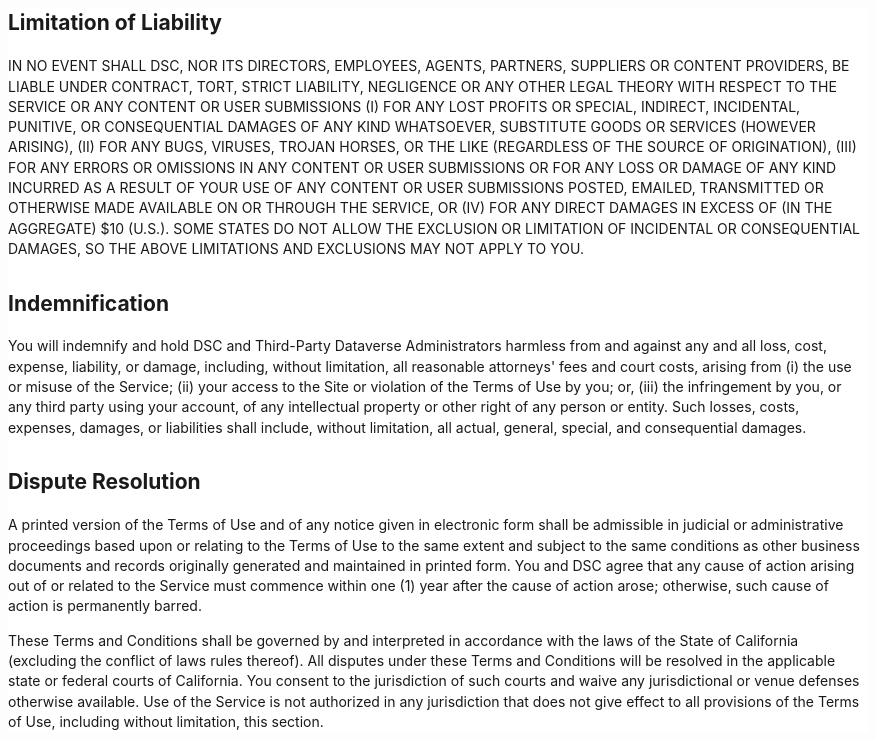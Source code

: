 Limitation of Liability
-----------------------------

IN NO EVENT SHALL DSC, NOR ITS DIRECTORS, EMPLOYEES, AGENTS, PARTNERS,
SUPPLIERS OR CONTENT PROVIDERS, BE LIABLE UNDER CONTRACT, TORT, STRICT
LIABILITY, NEGLIGENCE OR ANY OTHER LEGAL THEORY WITH RESPECT TO THE
SERVICE OR ANY CONTENT OR USER SUBMISSIONS (I) FOR ANY LOST PROFITS OR
SPECIAL, INDIRECT, INCIDENTAL, PUNITIVE, OR CONSEQUENTIAL DAMAGES OF ANY
KIND WHATSOEVER, SUBSTITUTE GOODS OR SERVICES (HOWEVER ARISING), (II)
FOR ANY BUGS, VIRUSES, TROJAN HORSES, OR THE LIKE (REGARDLESS OF THE
SOURCE OF ORIGINATION), (III) FOR ANY ERRORS OR OMISSIONS IN ANY CONTENT
OR USER SUBMISSIONS OR FOR ANY LOSS OR DAMAGE OF ANY KIND INCURRED AS A
RESULT OF YOUR USE OF ANY CONTENT OR USER SUBMISSIONS POSTED, EMAILED,
TRANSMITTED OR OTHERWISE MADE AVAILABLE ON OR THROUGH THE SERVICE, OR
(IV) FOR ANY DIRECT DAMAGES IN EXCESS OF (IN THE AGGREGATE) \$10 (U.S.).
SOME STATES DO NOT ALLOW THE EXCLUSION OR LIMITATION OF INCIDENTAL OR
CONSEQUENTIAL DAMAGES, SO THE ABOVE LIMITATIONS AND EXCLUSIONS MAY NOT
APPLY TO YOU.

Indemnification
---------------

You will indemnify and hold DSC and Third-Party Dataverse Administrators
harmless from and against any and all loss, cost, expense, liability, or
damage, including, without limitation, all reasonable attorneys\' fees
and court costs, arising from (i) the use or misuse of the Service; (ii)
your access to the Site or violation of the Terms of Use by you; or,
(iii) the infringement by you, or any third party using your account, of
any intellectual property or other right of any person or entity. Such
losses, costs, expenses, damages, or liabilities shall include, without
limitation, all actual, general, special, and consequential damages.

Dispute Resolution
------------------------

A printed version of the Terms of Use and of any notice given in
electronic form shall be admissible in judicial or administrative
proceedings based upon or relating to the Terms of Use to the same
extent and subject to the same conditions as other business documents
and records originally generated and maintained in printed form. You and
DSC agree that any cause of action arising out of or related to the
Service must commence within one (1) year after the cause of action
arose; otherwise, such cause of action is permanently barred.

These Terms and Conditions shall be governed by and interpreted in
accordance with the laws of the State of California (excluding the
conflict of laws rules thereof). All disputes under these Terms and
Conditions will be resolved in the applicable state or federal courts of
California. You consent to the jurisdiction of such courts and waive any
jurisdictional or venue defenses otherwise available. Use of the Service
is not authorized in any jurisdiction that does not give effect to all
provisions of the Terms of Use, including without limitation, this
section.
